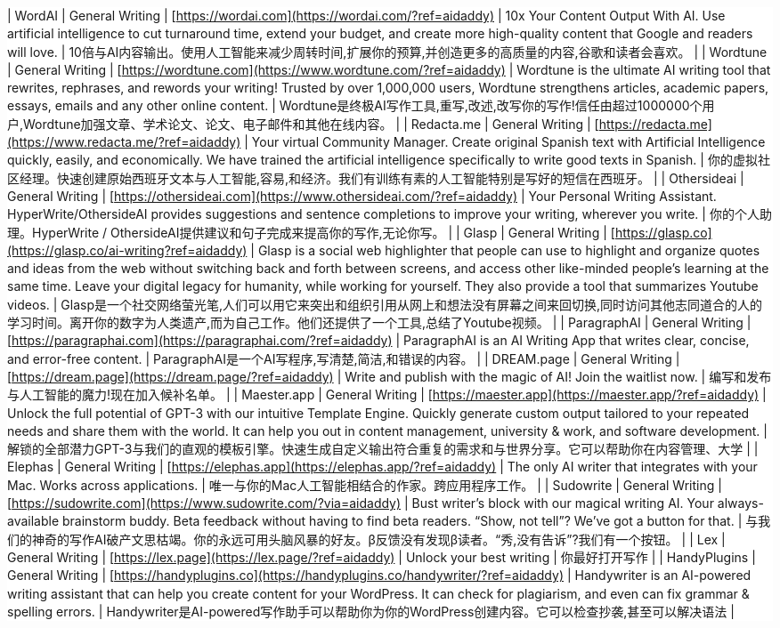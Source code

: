 | WordAI                                   | General Writing        | [https://wordai.com](https://wordai.com/?ref=aidaddy)        | 10x Your Content Output With AI. Use artificial intelligence to cut turnaround time, extend your budget, and create more high-quality content that Google and readers will love. | 10倍与AI内容输出。使用人工智能来减少周转时间,扩展你的预算,并创造更多的高质量的内容,谷歌和读者会喜欢。 |
| Wordtune                                 | General Writing        | [https://wordtune.com](https://www.wordtune.com/?ref=aidaddy) | Wordtune is the ultimate AI writing tool that rewrites, rephrases, and rewords your writing! Trusted by over 1,000,000 users, Wordtune strengthens articles, academic papers, essays, emails and any other online content. | Wordtune是终极AI写作工具,重写,改述,改写你的写作!信任由超过1000000个用户,Wordtune加强文章、学术论文、论文、电子邮件和其他在线内容。 |
| Redacta.me                               | General Writing        | [https://redacta.me](https://www.redacta.me/?ref=aidaddy)    | Your virtual Community Manager. Create original Spanish text with Artificial Intelligence quickly, easily, and economically. We have trained the artificial intelligence specifically to write good texts in Spanish. | 你的虚拟社区经理。快速创建原始西班牙文本与人工智能,容易,和经济。我们有训练有素的人工智能特别是写好的短信在西班牙。 |
| Othersideai                              | General Writing        | [https://othersideai.com](https://www.othersideai.com/?ref=aidaddy) | Your Personal Writing Assistant. HyperWrite/OthersideAI provides suggestions and sentence completions to improve your writing, wherever you write. | 你的个人助理。HyperWrite / OthersideAI提供建议和句子完成来提高你的写作,无论你写。 |
| Glasp                                    | General Writing        | [https://glasp.co](https://glasp.co/ai-writing?ref=aidaddy)  | Glasp is a social web highlighter that people can use to highlight and organize quotes and ideas from the web without switching back and forth between screens, and access other like-minded people’s learning at the same time. Leave your digital legacy for humanity, while working for yourself. They also provide a tool that summarizes Youtube videos. | Glasp是一个社交网络萤光笔,人们可以用它来突出和组织引用从网上和想法没有屏幕之间来回切换,同时访问其他志同道合的人的学习时间。离开你的数字为人类遗产,而为自己工作。他们还提供了一个工具,总结了Youtube视频。 |
| ParagraphAI                              | General Writing        | [https://paragraphai.com](https://paragraphai.com/?ref=aidaddy) | ParagraphAI is an AI Writing App that writes clear, concise, and error-free content. | ParagraphAI是一个AI写程序,写清楚,简洁,和错误的内容。         |
| DREAM.page                               | General Writing        | [https://dream.page](https://dream.page/?ref=aidaddy)        | Write and publish with the magic of AI! Join the waitlist now. | 编写和发布与人工智能的魔力!现在加入候补名单。                |
| Maester.app                              | General Writing        | [https://maester.app](https://maester.app/?ref=aidaddy)      | Unlock the full potential of GPT-3 with our intuitive Template Engine. Quickly generate custom output tailored to your repeated needs and share them with the world. It can help you out in content management, university & work, and software development. | 解锁的全部潜力GPT-3与我们的直观的模板引擎。快速生成自定义输出符合重复的需求和与世界分享。它可以帮助你在内容管理、大学 |
| Elephas                                  | General Writing        | [https://elephas.app](https://elephas.app/?ref=aidaddy)      | The only AI writer that integrates with your Mac. Works across applications. | 唯一与你的Mac人工智能相结合的作家。跨应用程序工作。          |
| Sudowrite                                | General Writing        | [https://sudowrite.com](https://www.sudowrite.com/?via=aidaddy) | Bust writer’s block with our magical writing AI. Your always-available brainstorm buddy. Beta feedback without having to find beta readers. “Show, not tell”? We’ve got a button for that. | 与我们的神奇的写作AI破产文思枯竭。你的永远可用头脑风暴的好友。β反馈没有发现β读者。“秀,没有告诉”?我们有一个按钮。 |
| Lex                                      | General Writing        | [https://lex.page](https://lex.page/?ref=aidaddy)            | Unlock your best writing                                     | 你最好打开写作                                               |
| HandyPlugins                             | General Writing        | [https://handyplugins.co](https://handyplugins.co/handywriter/?ref=aidaddy) | Handywriter is an AI-powered writing assistant that can help you create content for your WordPress. It can check for plagiarism, and even can fix grammar & spelling errors. | Handywriter是AI-powered写作助手可以帮助你为你的WordPress创建内容。它可以检查抄袭,甚至可以解决语法 |
